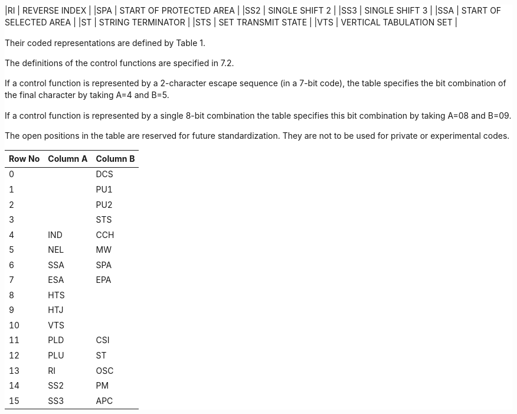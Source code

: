 |RI  | REVERSE INDEX |
|SPA | START OF PROTECTED AREA |
|SS2 | SINGLE SHIFT 2 |
|SS3 | SINGLE SHIFT 3 |
|SSA | START OF SELECTED AREA |
|ST  | STRING TERMINATOR |
|STS | SET TRANSMIT STATE |
|VTS | VERTICAL TABULATION SET |

Their coded representations are defined by Table 1.

The definitions of the control functions are specified in 7.2.

If a control function is represented by a 2-character escape sequence (in a
7-bit code), the table specifies the bit combination of the final character by
taking A=4 and B=5.

If a control function is represented by a single 8-bit combination the table
specifies this bit combination by taking A=08 and B=09.

The open positions in the table are reserved for future standardization. They
are not to be used for private or experimental codes.

| Row No | Column A | Column B |
| ------ | -------- | -------- |
|  0     |          | DCS      |
|  1     |          | PU1      |
|  2     |          | PU2      |
|  3     |          | STS      |
|  4     | IND      | CCH      |
|  5     | NEL      | MW       |
|  6     | SSA      | SPA      |
|  7     | ESA      | EPA      |
|  8     | HTS      |          |
|  9     | HTJ      |          |
| 10     | VTS      |          |
| 11     | PLD      | CSI      |
| 12     | PLU      | ST       |
| 13     | RI       | OSC      |
| 14     | SS2      | PM       |
| 15     | SS3      | APC      |
